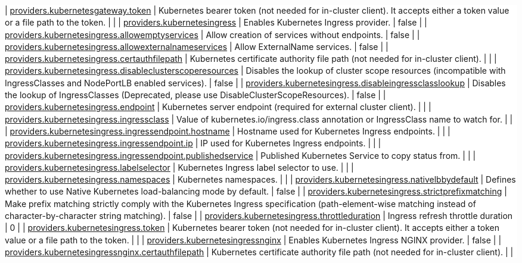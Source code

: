 | <a id="opt-providers-kubernetesgateway-token" href="#opt-providers-kubernetesgateway-token" title="#opt-providers-kubernetesgateway-token">providers.kubernetesgateway.token</a> | Kubernetes bearer token (not needed for in-cluster client). It accepts either a token value or a file path to the token. | |
| <a id="opt-providers-kubernetesingress" href="#opt-providers-kubernetesingress" title="#opt-providers-kubernetesingress">providers.kubernetesingress</a> | Enables Kubernetes Ingress provider. | false |
| <a id="opt-providers-kubernetesingress-allowemptyservices" href="#opt-providers-kubernetesingress-allowemptyservices" title="#opt-providers-kubernetesingress-allowemptyservices">providers.kubernetesingress.allowemptyservices</a> | Allow creation of services without endpoints. | false |
| <a id="opt-providers-kubernetesingress-allowexternalnameservices" href="#opt-providers-kubernetesingress-allowexternalnameservices" title="#opt-providers-kubernetesingress-allowexternalnameservices">providers.kubernetesingress.allowexternalnameservices</a> | Allow ExternalName services. | false |
| <a id="opt-providers-kubernetesingress-certauthfilepath" href="#opt-providers-kubernetesingress-certauthfilepath" title="#opt-providers-kubernetesingress-certauthfilepath">providers.kubernetesingress.certauthfilepath</a> | Kubernetes certificate authority file path (not needed for in-cluster client). | |
| <a id="opt-providers-kubernetesingress-disableclusterscoperesources" href="#opt-providers-kubernetesingress-disableclusterscoperesources" title="#opt-providers-kubernetesingress-disableclusterscoperesources">providers.kubernetesingress.disableclusterscoperesources</a> | Disables the lookup of cluster scope resources (incompatible with IngressClasses and NodePortLB enabled services). | false |
| <a id="opt-providers-kubernetesingress-disableingressclasslookup" href="#opt-providers-kubernetesingress-disableingressclasslookup" title="#opt-providers-kubernetesingress-disableingressclasslookup">providers.kubernetesingress.disableingressclasslookup</a> | Disables the lookup of IngressClasses (Deprecated, please use DisableClusterScopeResources). | false |
| <a id="opt-providers-kubernetesingress-endpoint" href="#opt-providers-kubernetesingress-endpoint" title="#opt-providers-kubernetesingress-endpoint">providers.kubernetesingress.endpoint</a> | Kubernetes server endpoint (required for external cluster client). | |
| <a id="opt-providers-kubernetesingress-ingressclass" href="#opt-providers-kubernetesingress-ingressclass" title="#opt-providers-kubernetesingress-ingressclass">providers.kubernetesingress.ingressclass</a> | Value of kubernetes.io/ingress.class annotation or IngressClass name to watch for. | |
| <a id="opt-providers-kubernetesingress-ingressendpoint-hostname" href="#opt-providers-kubernetesingress-ingressendpoint-hostname" title="#opt-providers-kubernetesingress-ingressendpoint-hostname">providers.kubernetesingress.ingressendpoint.hostname</a> | Hostname used for Kubernetes Ingress endpoints. | |
| <a id="opt-providers-kubernetesingress-ingressendpoint-ip" href="#opt-providers-kubernetesingress-ingressendpoint-ip" title="#opt-providers-kubernetesingress-ingressendpoint-ip">providers.kubernetesingress.ingressendpoint.ip</a> | IP used for Kubernetes Ingress endpoints. | |
| <a id="opt-providers-kubernetesingress-ingressendpoint-publishedservice" href="#opt-providers-kubernetesingress-ingressendpoint-publishedservice" title="#opt-providers-kubernetesingress-ingressendpoint-publishedservice">providers.kubernetesingress.ingressendpoint.publishedservice</a> | Published Kubernetes Service to copy status from. | |
| <a id="opt-providers-kubernetesingress-labelselector" href="#opt-providers-kubernetesingress-labelselector" title="#opt-providers-kubernetesingress-labelselector">providers.kubernetesingress.labelselector</a> | Kubernetes Ingress label selector to use. | |
| <a id="opt-providers-kubernetesingress-namespaces" href="#opt-providers-kubernetesingress-namespaces" title="#opt-providers-kubernetesingress-namespaces">providers.kubernetesingress.namespaces</a> | Kubernetes namespaces. | |
| <a id="opt-providers-kubernetesingress-nativelbbydefault" href="#opt-providers-kubernetesingress-nativelbbydefault" title="#opt-providers-kubernetesingress-nativelbbydefault">providers.kubernetesingress.nativelbbydefault</a> | Defines whether to use Native Kubernetes load-balancing mode by default. | false |
| <a id="opt-providers-kubernetesingress-strictprefixmatching" href="#opt-providers-kubernetesingress-strictprefixmatching" title="#opt-providers-kubernetesingress-strictprefixmatching">providers.kubernetesingress.strictprefixmatching</a> | Make prefix matching strictly comply with the Kubernetes Ingress specification (path-element-wise matching instead of character-by-character string matching). | false |
| <a id="opt-providers-kubernetesingress-throttleduration" href="#opt-providers-kubernetesingress-throttleduration" title="#opt-providers-kubernetesingress-throttleduration">providers.kubernetesingress.throttleduration</a> | Ingress refresh throttle duration | 0 |
| <a id="opt-providers-kubernetesingress-token" href="#opt-providers-kubernetesingress-token" title="#opt-providers-kubernetesingress-token">providers.kubernetesingress.token</a> | Kubernetes bearer token (not needed for in-cluster client). It accepts either a token value or a file path to the token. | |
| <a id="opt-providers-kubernetesingressnginx" href="#opt-providers-kubernetesingressnginx" title="#opt-providers-kubernetesingressnginx">providers.kubernetesingressnginx</a> | Enables Kubernetes Ingress NGINX provider. | false |
| <a id="opt-providers-kubernetesingressnginx-certauthfilepath" href="#opt-providers-kubernetesingressnginx-certauthfilepath" title="#opt-providers-kubernetesingressnginx-certauthfilepath">providers.kubernetesingressnginx.certauthfilepath</a> | Kubernetes certificate authority file path (not needed for in-cluster client). | |